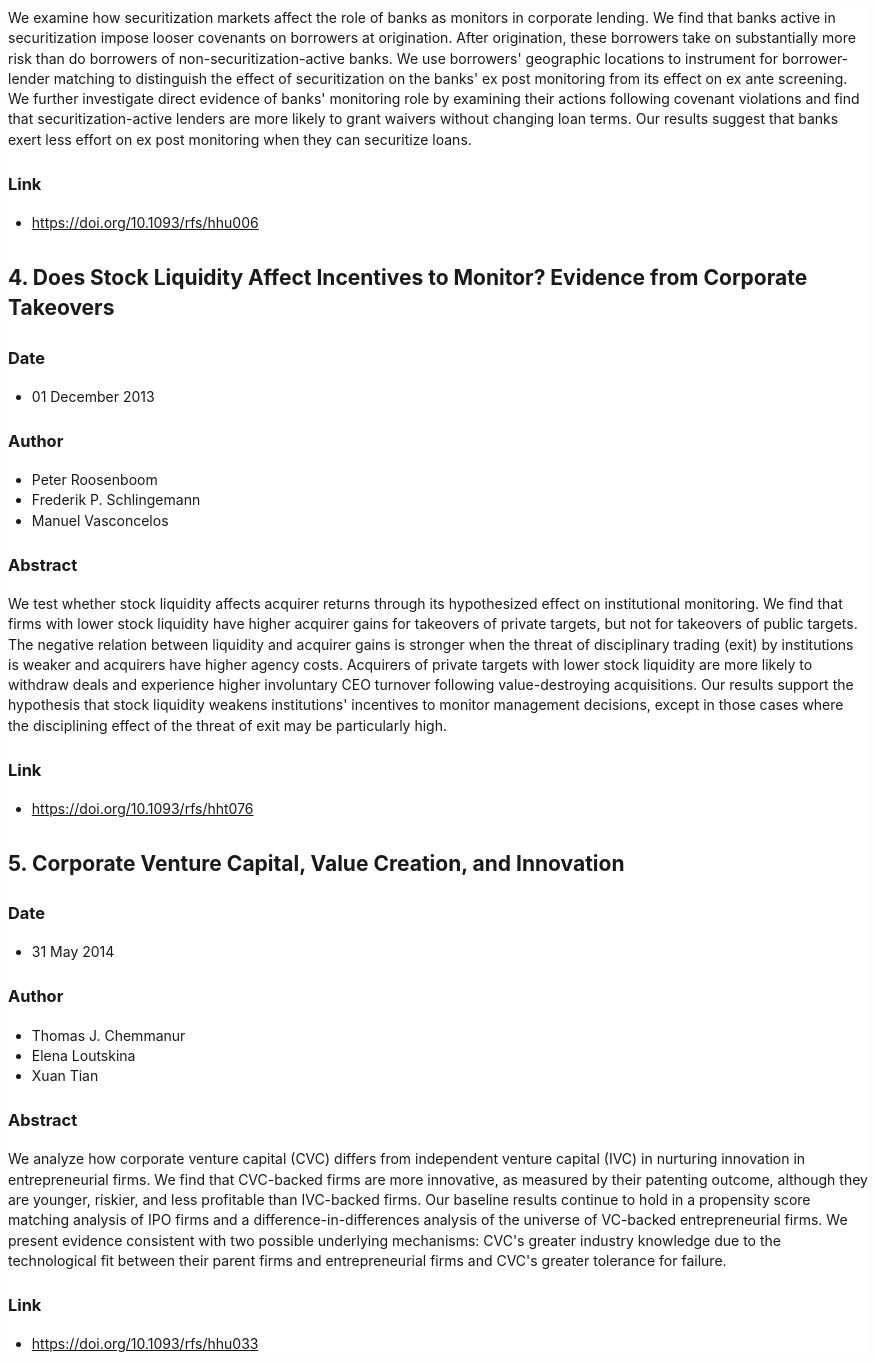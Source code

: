 We examine how securitization markets affect the role of banks as monitors in corporate lending. We find that banks active in securitization impose looser covenants on borrowers at origination. After origination, these borrowers take on substantially more risk than do borrowers of non-securitization-active banks. We use borrowers' geographic locations to instrument for borrower-lender matching to distinguish the effect of securitization on the banks' ex post monitoring from its effect on ex ante screening. We further investigate direct evidence of banks' monitoring role by examining their actions following covenant violations and find that securitization-active lenders are more likely to grant waivers without changing loan terms. Our results suggest that banks exert less effort on ex post monitoring when they can securitize loans.
### Link
- https://doi.org/10.1093/rfs/hhu006

## 4. Does Stock Liquidity Affect Incentives to Monitor? Evidence from Corporate Takeovers
### Date
- 01 December 2013
### Author
- Peter Roosenboom
- Frederik P. Schlingemann
- Manuel Vasconcelos
### Abstract
We test whether stock liquidity affects acquirer returns through its hypothesized effect on institutional monitoring. We find that firms with lower stock liquidity have higher acquirer gains for takeovers of private targets, but not for takeovers of public targets. The negative relation between liquidity and acquirer gains is stronger when the threat of disciplinary trading (exit) by institutions is weaker and acquirers have higher agency costs. Acquirers of private targets with lower stock liquidity are more likely to withdraw deals and experience higher involuntary CEO turnover following value-destroying acquisitions. Our results support the hypothesis that stock liquidity weakens institutions' incentives to monitor management decisions, except in those cases where the disciplining effect of the threat of exit may be particularly high.
### Link
- https://doi.org/10.1093/rfs/hht076

## 5. Corporate Venture Capital, Value Creation, and Innovation
### Date
- 31 May 2014
### Author
- Thomas J. Chemmanur
- Elena Loutskina
- Xuan Tian
### Abstract
We analyze how corporate venture capital (CVC) differs from independent venture capital (IVC) in nurturing innovation in entrepreneurial firms. We find that CVC-backed firms are more innovative, as measured by their patenting outcome, although they are younger, riskier, and less profitable than IVC-backed firms. Our baseline results continue to hold in a propensity score matching analysis of IPO firms and a difference-in-differences analysis of the universe of VC-backed entrepreneurial firms. We present evidence consistent with two possible underlying mechanisms: CVC's greater industry knowledge due to the technological fit between their parent firms and entrepreneurial firms and CVC's greater tolerance for failure.
### Link
- https://doi.org/10.1093/rfs/hhu033
